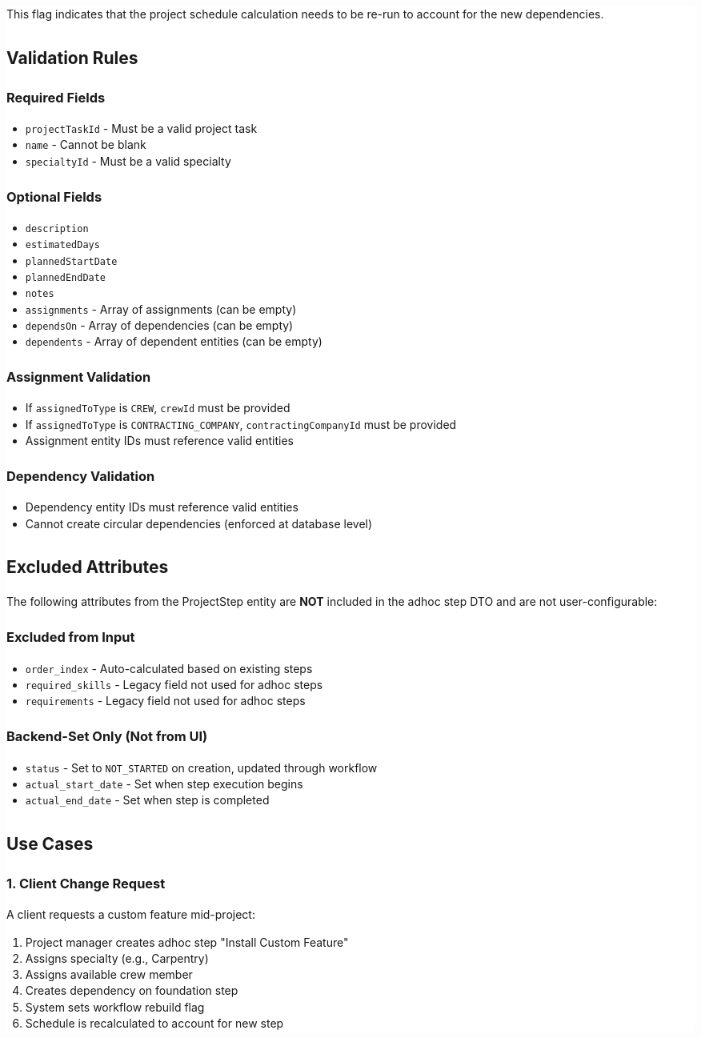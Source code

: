 This flag indicates that the project schedule calculation needs to be re-run to account for the new dependencies.

## Validation Rules

### Required Fields
- `projectTaskId` - Must be a valid project task
- `name` - Cannot be blank
- `specialtyId` - Must be a valid specialty

### Optional Fields
- `description`
- `estimatedDays`
- `plannedStartDate`
- `plannedEndDate`
- `notes`
- `assignments` - Array of assignments (can be empty)
- `dependsOn` - Array of dependencies (can be empty)
- `dependents` - Array of dependent entities (can be empty)

### Assignment Validation
- If `assignedToType` is `CREW`, `crewId` must be provided
- If `assignedToType` is `CONTRACTING_COMPANY`, `contractingCompanyId` must be provided
- Assignment entity IDs must reference valid entities

### Dependency Validation
- Dependency entity IDs must reference valid entities
- Cannot create circular dependencies (enforced at database level)

## Excluded Attributes

The following attributes from the ProjectStep entity are **NOT** included in the adhoc step DTO and are not user-configurable:

### Excluded from Input
- `order_index` - Auto-calculated based on existing steps
- `required_skills` - Legacy field not used for adhoc steps
- `requirements` - Legacy field not used for adhoc steps

### Backend-Set Only (Not from UI)
- `status` - Set to `NOT_STARTED` on creation, updated through workflow
- `actual_start_date` - Set when step execution begins
- `actual_end_date` - Set when step is completed

## Use Cases

### 1. Client Change Request
A client requests a custom feature mid-project:
1. Project manager creates adhoc step "Install Custom Feature"
2. Assigns specialty (e.g., Carpentry)
3. Assigns available crew member
4. Creates dependency on foundation step
5. System sets workflow rebuild flag
6. Schedule is recalculated to account for new step
